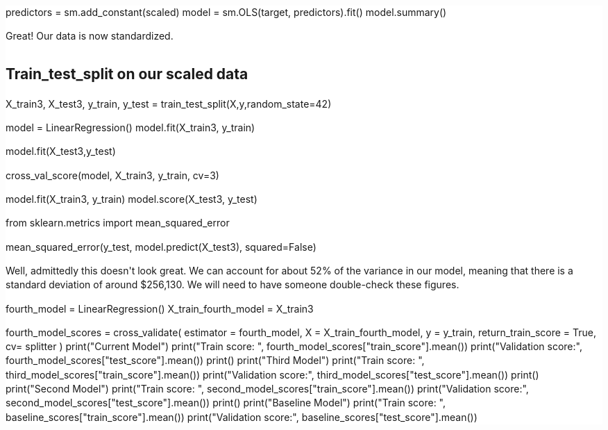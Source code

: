 predictors = sm.add_constant(scaled)
model = sm.OLS(target, predictors).fit()
model.summary()

<div class="alert alert-block alert-success">
Great! Our data is now standardized. 
    </div>

## Train_test_split on our scaled data

X_train3, X_test3, y_train, y_test = train_test_split(X,y,random_state=42)

model = LinearRegression()
model.fit(X_train3, y_train)

model.fit(X_test3,y_test)

cross_val_score(model, X_train3, y_train, cv=3)

model.fit(X_train3, y_train)
model.score(X_test3, y_test)

from sklearn.metrics import mean_squared_error

mean_squared_error(y_test, model.predict(X_test3), squared=False)

<div class="alert alert-block alert-danger">
Well, admittedly this doesn't look great. We can account for about 52% of the variance in our model, meaning that there is a standard deviation of around $256,130. We will need to have someone double-check these figures. 

</div>

fourth_model = LinearRegression()
X_train_fourth_model = X_train3

fourth_model_scores = cross_validate(
    estimator = fourth_model,
    X = X_train_fourth_model, 
    y = y_train, 
    return_train_score = True, 
    cv= splitter
)
print("Current Model")
print("Train score:     ", fourth_model_scores["train_score"].mean())
print("Validation score:", fourth_model_scores["test_score"].mean())
print()
print("Third Model")
print("Train score:     ", third_model_scores["train_score"].mean())
print("Validation score:", third_model_scores["test_score"].mean())
print()
print("Second Model")
print("Train score:     ", second_model_scores["train_score"].mean())
print("Validation score:", second_model_scores["test_score"].mean())
print()
print("Baseline Model")
print("Train score:     ", baseline_scores["train_score"].mean())
print("Validation score:", baseline_scores["test_score"].mean())
